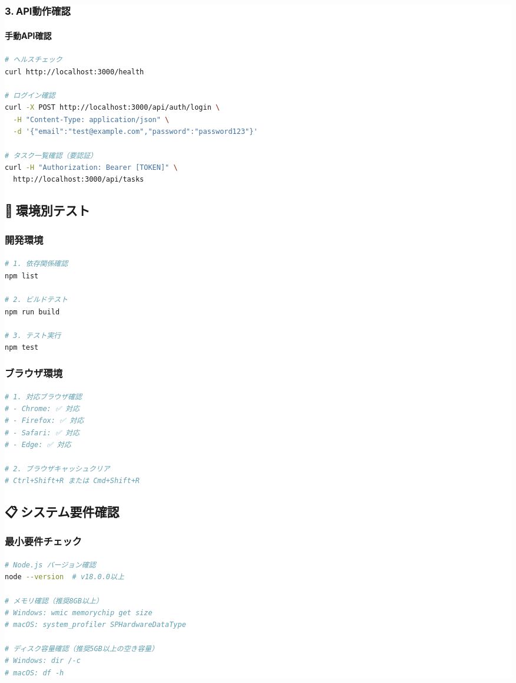 ### 3. API動作確認

#### 手動API確認
```bash
# ヘルスチェック
curl http://localhost:3000/health

# ログイン確認
curl -X POST http://localhost:3000/api/auth/login \
  -H "Content-Type: application/json" \
  -d '{"email":"test@example.com","password":"password123"}'

# タスク一覧確認（要認証）
curl -H "Authorization: Bearer [TOKEN]" \
  http://localhost:3000/api/tasks
```

## 🧪 環境別テスト

### 開発環境
```bash
# 1. 依存関係確認
npm list

# 2. ビルドテスト
npm run build

# 3. テスト実行
npm test
```

### ブラウザ環境
```bash
# 1. 対応ブラウザ確認
# - Chrome: ✅ 対応
# - Firefox: ✅ 対応  
# - Safari: ✅ 対応
# - Edge: ✅ 対応

# 2. ブラウザキャッシュクリア
# Ctrl+Shift+R または Cmd+Shift+R
```

## 📋 システム要件確認

### 最小要件チェック
```bash
# Node.js バージョン確認
node --version  # v18.0.0以上

# メモリ確認（推奨8GB以上）
# Windows: wmic memorychip get size
# macOS: system_profiler SPHardwareDataType

# ディスク容量確認（推奨5GB以上の空き容量）
# Windows: dir /-c
# macOS: df -h
```
